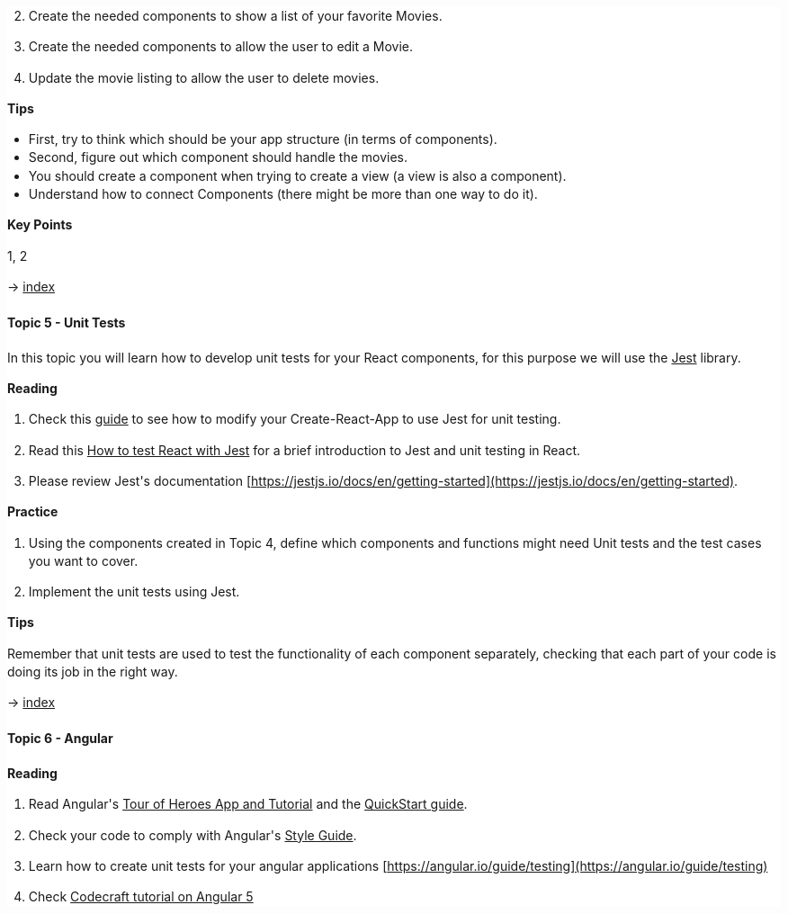 2. Create the needed components to show a list of your favorite Movies.

3. Create the needed components to allow the user to edit a Movie.

4. Update the movie listing to allow the user to delete movies.

**Tips**
- First, try to think which should be your app structure (in terms of components).
- Second, figure out which component should handle the movies.
- You should create a component when trying to create a view (a view is also a component).
- Understand how to connect Components (there might be more than one way to do it).

**Key Points**

1, 2

→ [index](#index)

<h4 id="topic5">Topic 5 - Unit Tests</h4>

In this topic you will learn how to develop unit tests for your React components, for this purpose we will use the [Jest](https://jestjs.io/) library.

**Reading**

1. Check this [guide](https://create-react-app.dev/docs/running-tests/) to see how to modify your Create-React-App to use Jest for unit testing.

2. Read this [How to test React with Jest](https://www.robinwieruch.de/react-testing-jest) for a brief introduction to Jest and unit testing in React.

3. Please review Jest's documentation [https://jestjs.io/docs/en/getting-started](https://jestjs.io/docs/en/getting-started).

**Practice**

1. Using the components created in Topic 4, define which components and functions might need Unit tests and the test cases you want to cover.

2. Implement the unit tests using Jest.

**Tips**

Remember that unit tests are used to test the functionality of each component separately, checking that each part of your code is doing its job in the right way.

→ [index](#index)

<h4 id="topic6">Topic 6 - Angular</h4>

**Reading**

1. Read Angular's [Tour of Heroes App and Tutorial](https://angular.io/tutorial#tour-of-heroes-app-and-tutorial) and the [QuickStart guide](https://angular.io/guide/quickstart).

2. Check your code to comply with Angular's [Style Guide](https://angular.io/guide/styleguide).

3. Learn how to create unit tests for your angular applications [https://angular.io/guide/testing](https://angular.io/guide/testing)

4. Check [Codecraft tutorial on Angular 5](https://codecraft.tv/courses/angular/quickstart/overview/)

